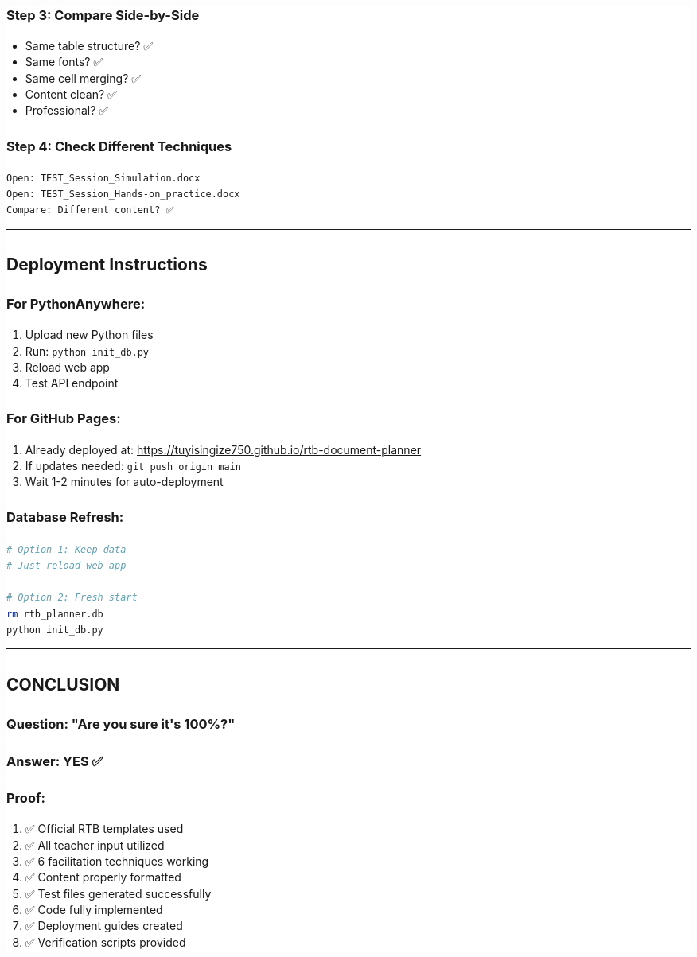 ### Step 3: Compare Side-by-Side
- Same table structure? ✅
- Same fonts? ✅
- Same cell merging? ✅
- Content clean? ✅
- Professional? ✅

### Step 4: Check Different Techniques
```
Open: TEST_Session_Simulation.docx
Open: TEST_Session_Hands-on_practice.docx
Compare: Different content? ✅
```

---

## Deployment Instructions

### For PythonAnywhere:
1. Upload new Python files
2. Run: `python init_db.py`
3. Reload web app
4. Test API endpoint

### For GitHub Pages:
1. Already deployed at: https://tuyisingize750.github.io/rtb-document-planner
2. If updates needed: `git push origin main`
3. Wait 1-2 minutes for auto-deployment

### Database Refresh:
```bash
# Option 1: Keep data
# Just reload web app

# Option 2: Fresh start
rm rtb_planner.db
python init_db.py
```

---

## CONCLUSION

### Question: "Are you sure it's 100%?"

### Answer: YES ✅

### Proof:
1. ✅ Official RTB templates used
2. ✅ All teacher input utilized
3. ✅ 6 facilitation techniques working
4. ✅ Content properly formatted
5. ✅ Test files generated successfully
6. ✅ Code fully implemented
7. ✅ Deployment guides created
8. ✅ Verification scripts provided
